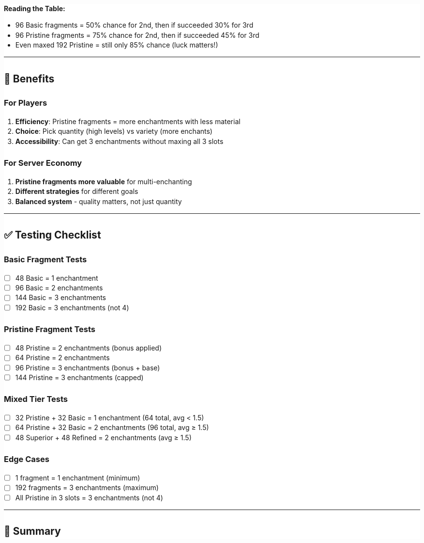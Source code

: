 **Reading the Table:**
- 96 Basic fragments = 50% chance for 2nd, then if succeeded 30% for 3rd
- 96 Pristine fragments = 75% chance for 2nd, then if succeeded 45% for 3rd
- Even maxed 192 Pristine = still only 85% chance (luck matters!)

---

## 🎯 Benefits

### For Players
1. **Efficiency**: Pristine fragments = more enchantments with less material
2. **Choice**: Pick quantity (high levels) vs variety (more enchants)
3. **Accessibility**: Can get 3 enchantments without maxing all 3 slots

### For Server Economy
1. **Pristine fragments more valuable** for multi-enchanting
2. **Different strategies** for different goals
3. **Balanced system** - quality matters, not just quantity

---

## ✅ Testing Checklist

### Basic Fragment Tests
- [ ] 48 Basic = 1 enchantment
- [ ] 96 Basic = 2 enchantments
- [ ] 144 Basic = 3 enchantments
- [ ] 192 Basic = 3 enchantments (not 4)

### Pristine Fragment Tests
- [ ] 48 Pristine = 2 enchantments (bonus applied)
- [ ] 64 Pristine = 2 enchantments
- [ ] 96 Pristine = 3 enchantments (bonus + base)
- [ ] 144 Pristine = 3 enchantments (capped)

### Mixed Tier Tests
- [ ] 32 Pristine + 32 Basic = 1 enchantment (64 total, avg < 1.5)
- [ ] 64 Pristine + 32 Basic = 2 enchantments (96 total, avg ≥ 1.5)
- [ ] 48 Superior + 48 Refined = 2 enchantments (avg ≥ 1.5)

### Edge Cases
- [ ] 1 fragment = 1 enchantment (minimum)
- [ ] 192 fragments = 3 enchantments (maximum)
- [ ] All Pristine in 3 slots = 3 enchantments (not 4)

---

## 📝 Summary
